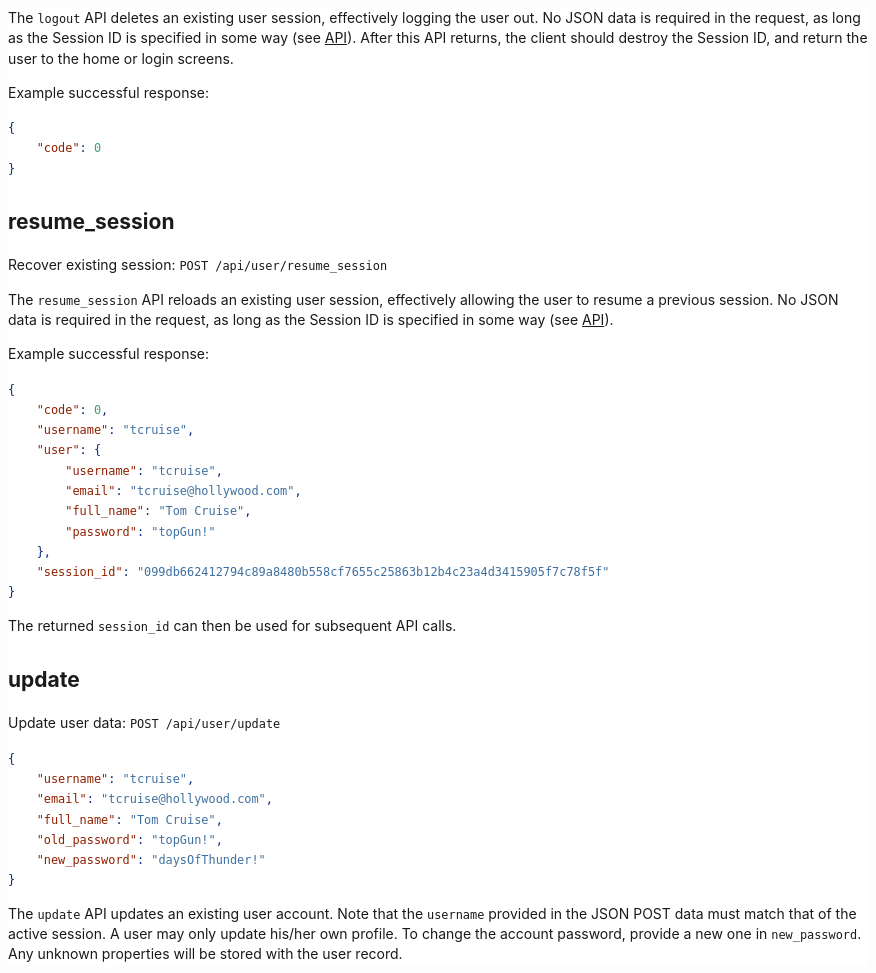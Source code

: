 The `logout` API deletes an existing user session, effectively logging the user out.  No JSON data is required in the request, as long as the Session ID is specified in some way (see [API](#api)).  After this API returns, the client should destroy the Session ID, and return the user to the home or login screens.

Example successful response:

```json
{
	"code": 0
}
```

## resume_session

Recover existing session: `POST /api/user/resume_session`

The `resume_session` API reloads an existing user session, effectively allowing the user to resume a previous session.  No JSON data is required in the request, as long as the Session ID is specified in some way (see [API](#api)).

Example successful response:

```json
{
	"code": 0,
	"username": "tcruise",
	"user": {
		"username": "tcruise",
		"email": "tcruise@hollywood.com",
		"full_name": "Tom Cruise",
		"password": "topGun!"
	},
	"session_id": "099db662412794c89a8480b558cf7655c25863b12b4c23a4d3415905f7c78f5f"
}
```

The returned `session_id` can then be used for subsequent API calls.

## update

Update user data: `POST /api/user/update`

```json
{
	"username": "tcruise",
	"email": "tcruise@hollywood.com",
	"full_name": "Tom Cruise",
	"old_password": "topGun!",
	"new_password": "daysOfThunder!"
}
```

The `update` API updates an existing user account.  Note that the `username` provided in the JSON POST data must match that of the active session.  A user may only update his/her own profile.  To change the account password, provide a new one in `new_password`.  Any unknown properties will be stored with the user record.

